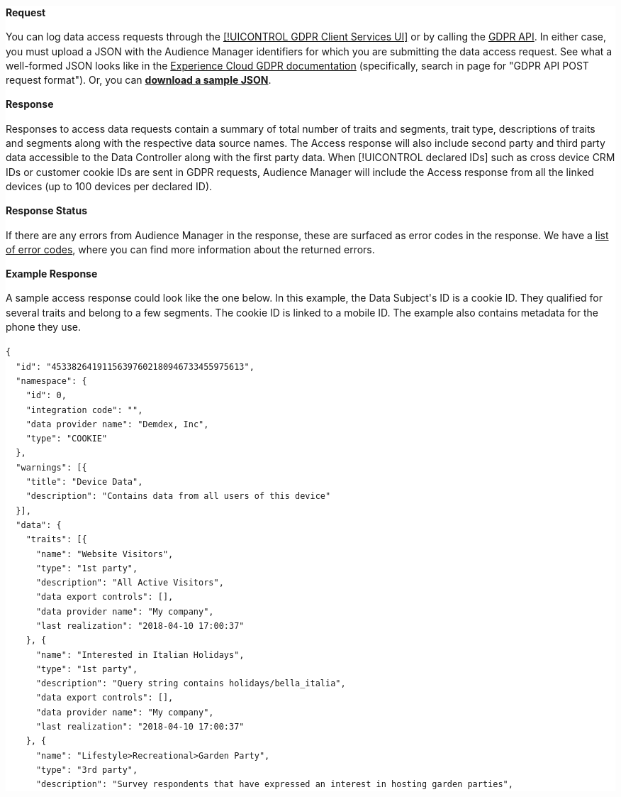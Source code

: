 **Request**

You can log data access requests through the [ [!UICONTROL GDPR Client Services UI]](https://www.adobe.io/apis/cloudplatform/gdpr/docs/alldocs.html#!api-specification/markdown/narrative/gdpr/using-gdpr-ui.md) or by calling the [GDPR API](https://www.adobe.io/apis/cloudplatform/gdpr/docs/alldocs.html#!api-specification/markdown/narrative/gdpr/use-cases/gdpr-id-onboarding.md). In either case, you must upload a JSON with the Audience Manager identifiers for which you are submitting the data access request. See what a well-formed JSON looks like in the [Experience Cloud GDPR documentation](https://www.adobe.io/apis/cloudplatform/gdpr/docs/alldocs.html#!api-specification/markdown/narrative/gdpr/use-cases/gdpr-api-overview.md) (specifically, search in page for "GDPR API POST request format"). Or, you can **[download a sample JSON](assets/access_request.json)**.

**Response**

Responses to access data requests contain a summary of total number of traits and segments, trait type, descriptions of traits and segments along with the respective data source names. The Access response will also include second party and third party data accessible to the Data Controller along with the first party data. When [!UICONTROL declared IDs] such as cross device CRM IDs or customer cookie IDs are sent in GDPR requests, Audience Manager will include the Access response from all the linked devices (up to 100 devices per declared ID).

**Response Status**

If there are any errors from Audience Manager in the response, these are surfaced as error codes in the response. We have a [list of error codes](../../api/dcs-intro/dcs-api-reference/dcs-error-codes.md#reference_8C64917F3A584F61BF3B908F8129DE5F), where you can find more information about the returned errors.

**Example Response**

A sample access response could look like the one below. In this example, the Data Subject's ID is a cookie ID. They qualified for several traits and belong to a few segments. The cookie ID is linked to a mobile ID. The example also contains metadata for the phone they use.

```
{
  "id": "45338264191156397602180946733455975613",
  "namespace": {
    "id": 0,
    "integration code": "",
    "data provider name": "Demdex, Inc",
    "type": "COOKIE"
  },
  "warnings": [{
    "title": "Device Data",
    "description": "Contains data from all users of this device"
  }],
  "data": {
    "traits": [{
      "name": "Website Visitors",
      "type": "1st party",
      "description": "All Active Visitors",
      "data export controls": [],
      "data provider name": "My company",
      "last realization": "2018-04-10 17:00:37"
    }, {
      "name": "Interested in Italian Holidays",
      "type": "1st party",
      "description": "Query string contains holidays/bella_italia",
      "data export controls": [],
      "data provider name": "My company",
      "last realization": "2018-04-10 17:00:37"
    }, {
      "name": "Lifestyle>Recreational>Garden Party",
      "type": "3rd party",
      "description": "Survey respondents that have expressed an interest in hosting garden parties",
```